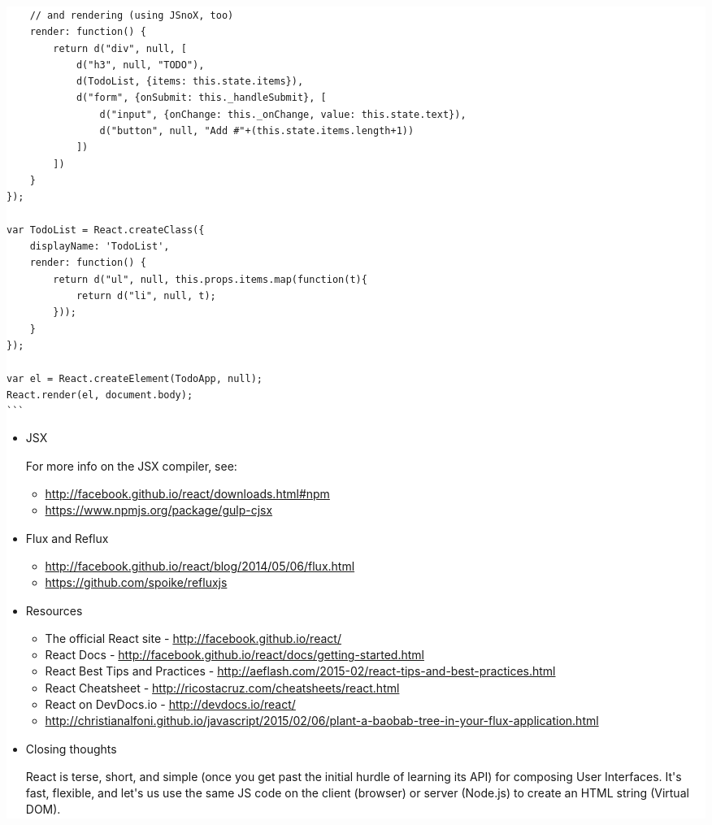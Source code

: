         // and rendering (using JSnoX, too)
        render: function() {
            return d("div", null, [
                d("h3", null, "TODO"),
                d(TodoList, {items: this.state.items}),
                d("form", {onSubmit: this._handleSubmit}, [
                    d("input", {onChange: this._onChange, value: this.state.text}),
                    d("button", null, "Add #"+(this.state.items.length+1))
                ])
            ])
        }
    });

    var TodoList = React.createClass({
        displayName: 'TodoList',
        render: function() {
            return d("ul", null, this.props.items.map(function(t){
                return d("li", null, t);
            }));
        }
    });

    var el = React.createElement(TodoApp, null);
    React.render(el, document.body);
    ```

- JSX

    For more info on the JSX compiler, see:

    - http://facebook.github.io/react/downloads.html#npm
    - https://www.npmjs.org/package/gulp-cjsx

- Flux and Reflux

    - http://facebook.github.io/react/blog/2014/05/06/flux.html
    - https://github.com/spoike/refluxjs

- Resources

    <!-- - [This slidedeck about React (PDF)](./examples/day41/hackreactor.pdf) -->
    - The official React site - http://facebook.github.io/react/
    - React Docs - http://facebook.github.io/react/docs/getting-started.html
    - React Best Tips and Practices - http://aeflash.com/2015-02/react-tips-and-best-practices.html
    - React Cheatsheet - http://ricostacruz.com/cheatsheets/react.html
    - React on DevDocs.io - http://devdocs.io/react/
    - http://christianalfoni.github.io/javascript/2015/02/06/plant-a-baobab-tree-in-your-flux-application.html

- Closing thoughts

    React is terse, short, and simple (once you get past the initial hurdle of learning its API) for composing User Interfaces. It's fast, flexible, and let's us use the same JS code on the client (browser) or server (Node.js) to create an HTML string (Virtual DOM).


